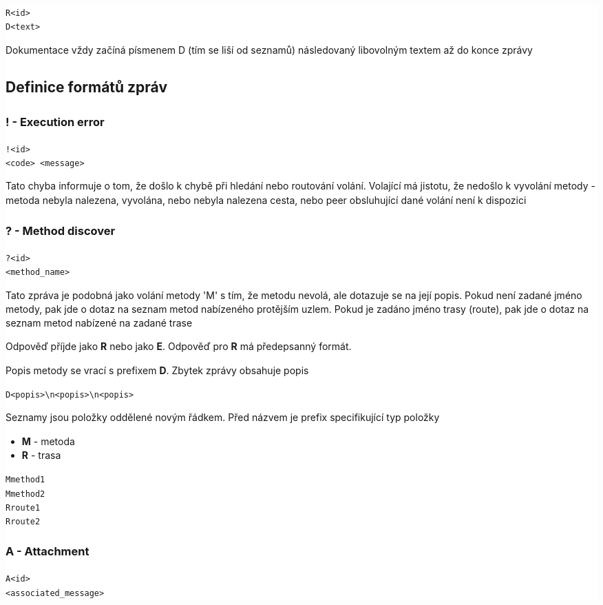 ```
R<id>
D<text>
```

Dokumentace vždy začíná písmenem D (tím se liší od seznamů) následovaný libovolným textem až do konce zprávy


## Definice formátů zpráv

### ! - Execution error

```
!<id>
<code> <message>
```

Tato chyba informuje o tom, že došlo k chybě při hledání nebo routování volání. Volající
má jistotu, že nedošlo k vyvolání metody - metoda nebyla nalezena, vyvolána, nebo nebyla
nalezena cesta, nebo peer obsluhující dané volání není k dispozici


### ? - Method discover

```
?<id>
<method_name>
```

Tato zpráva je podobná jako volání metody 'M' s tím, že metodu nevolá, ale dotazuje se na její popis. Pokud není zadané jméno metody, pak jde o dotaz na seznam metod nabízeného protějším uzlem. Pokud je zadáno jméno trasy (route), pak jde o dotaz na seznam metod nabízené na zadané trase

Odpověď příjde jako **R** nebo jako **E**. Odpověď pro **R** má předepsanný formát.

Popis metody se vrací s prefixem **D**. Zbytek zprávy obsahuje popis

```
D<popis>\n<popis>\n<popis>
```

Seznamy jsou položky oddělené novým řádkem. Před názvem je prefix specifikující typ položky

* **M** - metoda
* **R** - trasa

```
Mmethod1
Mmethod2
Rroute1
Rroute2
```

### A - Attachment

```
A<id>
<associated_message>
```
